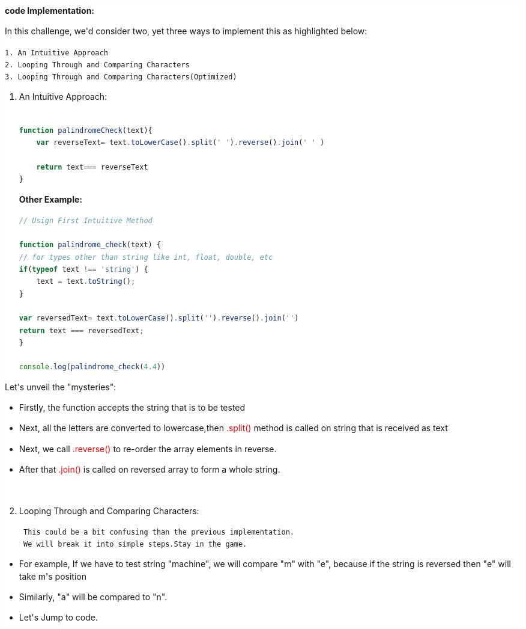 __code Implementation:__ <p>  In this challenge, we'd consider two, yet three ways to implement this as highlighted below:

    1. An Intuitive Approach
    2. Looping Through and Comparing Characters
    3. Looping Through and Comparing Characters(Optimized)


</p>

1. An Intuitive Approach:
    ```js
    
    function palindromeCheck(text){
        var reverseText= text.toLowerCase().split(' ').reverse().join(' ' )

        return text=== reverseText
    }
    ```
    __Other Example:__
    
    ```js
    // Usign First Intuitive Method

    function palindrome_check(text) {
    // for types other than string like int, float, double, etc
    if(typeof text !== 'string') {
        text = text.toString();
    }
    
    var reversedText= text.toLowerCase().split('').reverse().join('')
    return text === reversedText;
    }

   console.log(palindrome_check(4.4))
    ```
    
Let's unveil the "mysteries":

* Firstly, the function accepts the string that is to be tested
* Next, all the letters are converted to lowercase,then <font color="red" >.split()</font> method is called on string that is received as text 
* Next, we call <font color="red" > .reverse()</font> to re-order the array elements in reverse.

* After that <font color="red" >.join()</font> is called on reversed array to form a whole string.
<br>


2. Looping Through and Comparing Characters:

        This could be a bit confusing than the previous implementation.
        We will break it into simple steps.Stay in the game. 
* For example, If we have to test string "machine", we will compare "m" with "e", because if the string is reversed then "e" will take m's position

* Similarly, "a" will be compared to "n".

* Let's Jump to code.

